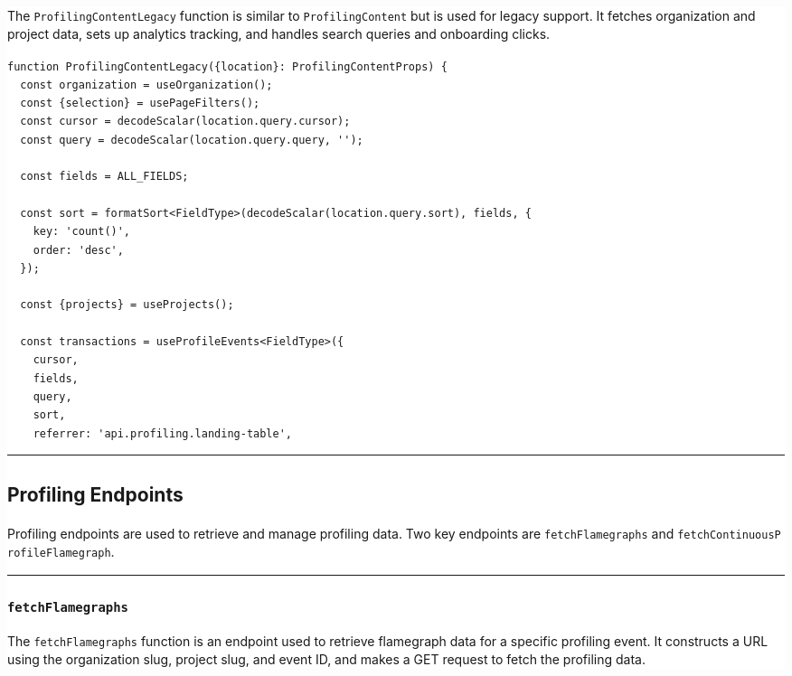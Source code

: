 The <SwmToken path="static/app/views/profiling/content.tsx" pos="65:2:2" line-data="function ProfilingContentLegacy({location}: ProfilingContentProps) {">`ProfilingContentLegacy`</SwmToken> function is similar to <SwmToken path="static/app/views/profiling/content.tsx" pos="308:2:2" line-data="function ProfilingContent({location}: ProfilingContentProps) {">`ProfilingContent`</SwmToken> but is used for legacy support. It fetches organization and project data, sets up analytics tracking, and handles search queries and onboarding clicks.

```tsx
function ProfilingContentLegacy({location}: ProfilingContentProps) {
  const organization = useOrganization();
  const {selection} = usePageFilters();
  const cursor = decodeScalar(location.query.cursor);
  const query = decodeScalar(location.query.query, '');

  const fields = ALL_FIELDS;

  const sort = formatSort<FieldType>(decodeScalar(location.query.sort), fields, {
    key: 'count()',
    order: 'desc',
  });

  const {projects} = useProjects();

  const transactions = useProfileEvents<FieldType>({
    cursor,
    fields,
    query,
    sort,
    referrer: 'api.profiling.landing-table',
```

---

</SwmSnippet>

## Profiling Endpoints

Profiling endpoints are used to retrieve and manage profiling data. Two key endpoints are <SwmToken path="static/app/views/profiling/profilesProvider.tsx" pos="17:2:2" line-data="function fetchFlamegraphs(">`fetchFlamegraphs`</SwmToken> and <SwmToken path="static/app/views/profiling/continuousProfileProvider.tsx" pos="23:2:2" line-data="function fetchContinuousProfileFlamegraph(">`fetchContinuousProfileFlamegraph`</SwmToken>.

<SwmSnippet path="/static/app/views/profiling/profilesProvider.tsx" line="17">

---

### <SwmToken path="static/app/views/profiling/profilesProvider.tsx" pos="17:2:2" line-data="function fetchFlamegraphs(">`fetchFlamegraphs`</SwmToken>

The <SwmToken path="static/app/views/profiling/profilesProvider.tsx" pos="17:2:2" line-data="function fetchFlamegraphs(">`fetchFlamegraphs`</SwmToken> function is an endpoint used to retrieve flamegraph data for a specific profiling event. It constructs a URL using the organization slug, project slug, and event ID, and makes a GET request to fetch the profiling data.

